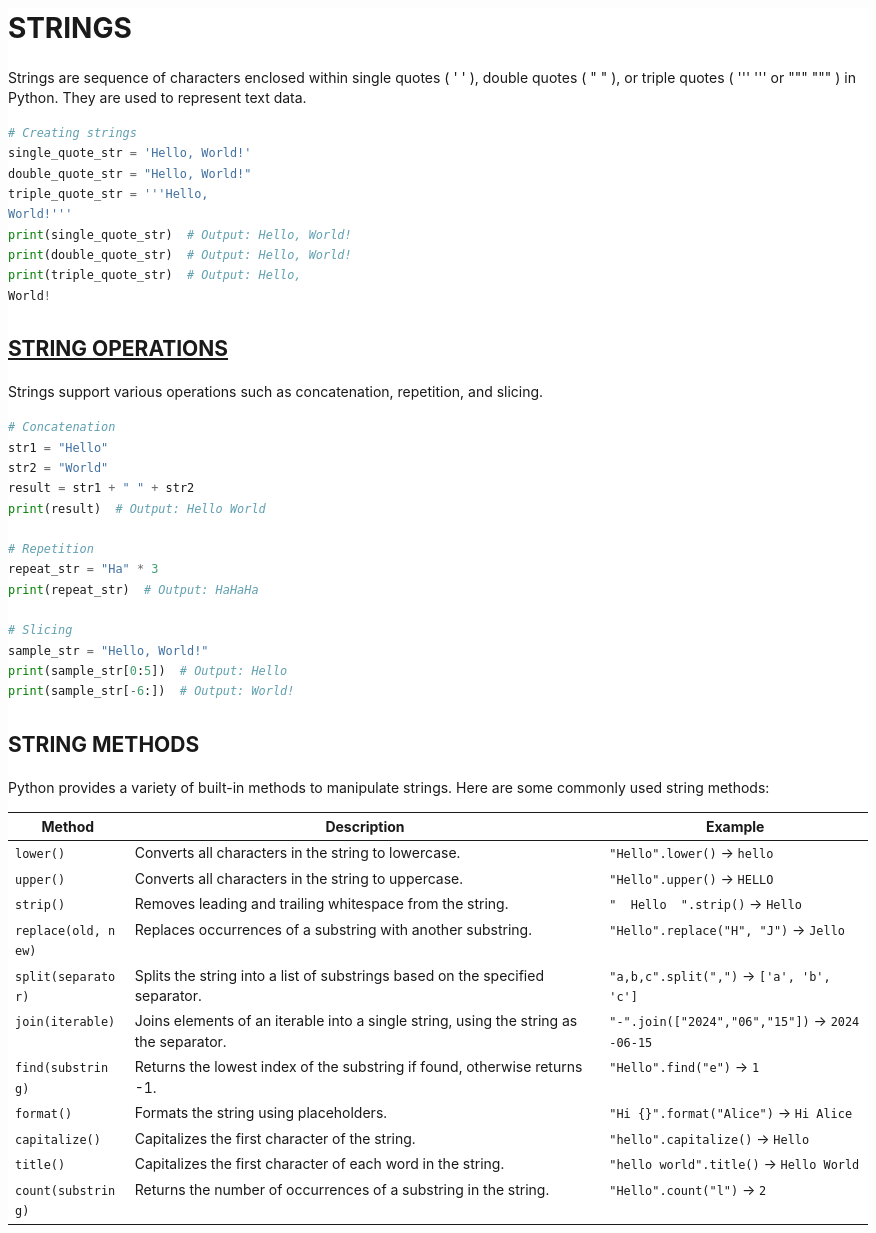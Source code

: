 # STRINGS

Strings are sequence of characters enclosed within single quotes ( ' ' ), double quotes ( " " ), or triple quotes ( ''' ''' or """ """ ) in Python. They are used to represent text data.

```python
# Creating strings
single_quote_str = 'Hello, World!'
double_quote_str = "Hello, World!"
triple_quote_str = '''Hello,
World!'''
print(single_quote_str)  # Output: Hello, World!
print(double_quote_str)  # Output: Hello, World!
print(triple_quote_str)  # Output: Hello,
World!
```

## [STRING OPERATIONS](../basics/operators.md)

Strings support various operations such as concatenation, repetition, and slicing.

```python
# Concatenation
str1 = "Hello"
str2 = "World"
result = str1 + " " + str2
print(result)  # Output: Hello World

# Repetition
repeat_str = "Ha" * 3
print(repeat_str)  # Output: HaHaHa

# Slicing
sample_str = "Hello, World!"
print(sample_str[0:5])  # Output: Hello
print(sample_str[-6:])  # Output: World!
```

## STRING METHODS

Python provides a variety of built-in methods to manipulate strings. Here are some commonly used string methods:

| Method               | Description                                                                            | Example                                       |
| -------------------- | -------------------------------------------------------------------------------------- | --------------------------------------------- |
| `lower()`            | Converts all characters in the string to lowercase.                                    | `"Hello".lower()` → `hello`                   |
| `upper()`            | Converts all characters in the string to uppercase.                                    | `"Hello".upper()` → `HELLO`                   |
| `strip()`            | Removes leading and trailing whitespace from the string.                               | `"  Hello  ".strip()` → `Hello`               |
| `replace(old, new)`  | Replaces occurrences of a substring with another substring.                            | `"Hello".replace("H", "J")` → `Jello`         |
| `split(separator)`   | Splits the string into a list of substrings based on the specified separator.          | `"a,b,c".split(",")` → `['a', 'b', 'c']`      |
| `join(iterable)`     | Joins elements of an iterable into a single string, using the string as the separator. | `"-".join(["2024","06","15"])` → `2024-06-15` |
| `find(substring)`    | Returns the lowest index of the substring if found, otherwise returns -1.              | `"Hello".find("e")` → `1`                     |
| `format()`           | Formats the string using placeholders.                                                 | `"Hi {}".format("Alice")` → `Hi Alice`        |
| `capitalize()`       | Capitalizes the first character of the string.                                         | `"hello".capitalize()` → `Hello`              |
| `title()`            | Capitalizes the first character of each word in the string.                            | `"hello world".title()` → `Hello World`       |
| `count(substring)`   | Returns the number of occurrences of a substring in the string.                        | `"Hello".count("l")` → `2`                    |
